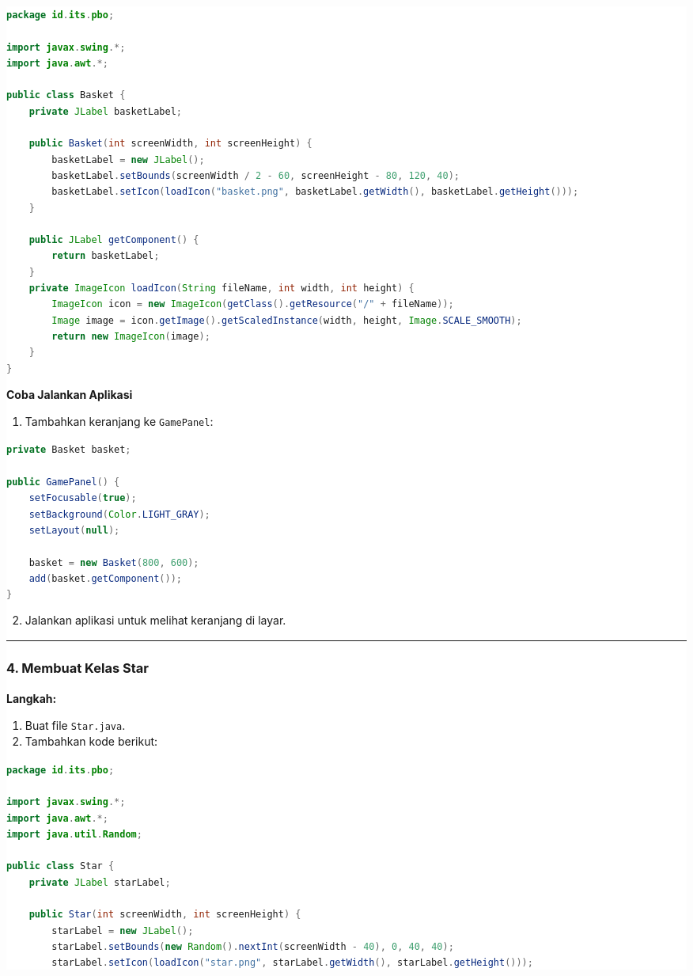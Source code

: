 ```java
package id.its.pbo;

import javax.swing.*;
import java.awt.*;

public class Basket {
    private JLabel basketLabel;

    public Basket(int screenWidth, int screenHeight) {
        basketLabel = new JLabel();
        basketLabel.setBounds(screenWidth / 2 - 60, screenHeight - 80, 120, 40);
        basketLabel.setIcon(loadIcon("basket.png", basketLabel.getWidth(), basketLabel.getHeight()));
    }

    public JLabel getComponent() {
        return basketLabel;
    }
    private ImageIcon loadIcon(String fileName, int width, int height) {
        ImageIcon icon = new ImageIcon(getClass().getResource("/" + fileName));
        Image image = icon.getImage().getScaledInstance(width, height, Image.SCALE_SMOOTH);
        return new ImageIcon(image);
    }
}
```

**Coba Jalankan Aplikasi**
1. Tambahkan keranjang ke `GamePanel`:

```java
private Basket basket;

public GamePanel() {
    setFocusable(true);
    setBackground(Color.LIGHT_GRAY);
    setLayout(null);

    basket = new Basket(800, 600);
    add(basket.getComponent());
}
```

2. Jalankan aplikasi untuk melihat keranjang di layar.

---

### **4. Membuat Kelas Star**

**Langkah:**
1. Buat file `Star.java`.
2. Tambahkan kode berikut:

```java
package id.its.pbo;

import javax.swing.*;
import java.awt.*;
import java.util.Random;

public class Star {
    private JLabel starLabel;

    public Star(int screenWidth, int screenHeight) {
        starLabel = new JLabel();
        starLabel.setBounds(new Random().nextInt(screenWidth - 40), 0, 40, 40);
        starLabel.setIcon(loadIcon("star.png", starLabel.getWidth(), starLabel.getHeight()));
```